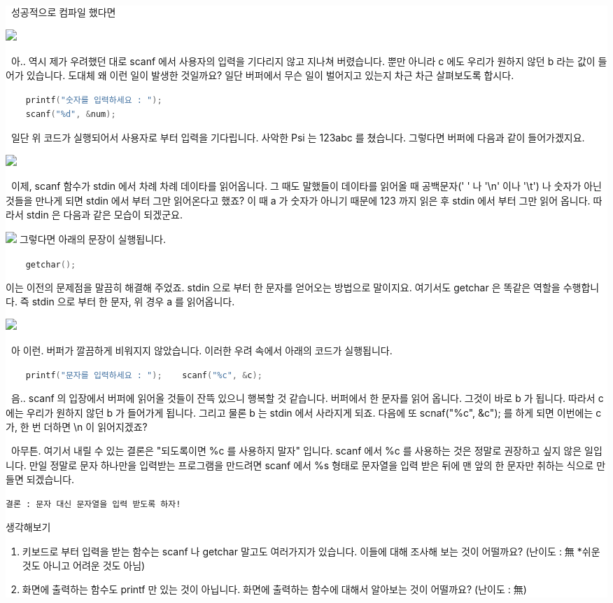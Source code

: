   성공적으로 컴파일 했다면


![](http://img1.daumcdn.net/thumb/R1920x0/?fname=http%3A%2F%2Fcfile23.uf.tistory.com%2Fimage%2F1841A9184B5C684CBB6CE9)


  아.. 역시 제가 우려했던 대로 scanf 에서 사용자의 입력을 기다리지 않고 지나쳐 버렸습니다. 뿐만 아니라 c 에도 우리가 원하지 않던 b 라는 값이 들어가 있습니다. 도대체 왜 이런 일이 발생한 것일까요? 일단 버퍼에서 무슨 일이 벌어지고 있는지 차근 차근 살펴보도록 합시다.

```cpp
    printf("숫자를 입력하세요 : ");
    scanf("%d", &num);
```

  일단 위 코드가 실행되어서 사용자로 부터 입력을 기다립니다. 사악한 Psi 는 123abc 를 쳤습니다. 그렇다면 버퍼에 다음과 같이 들어가겠지요.


![](http://img1.daumcdn.net/thumb/R1920x0/?fname=http%3A%2F%2Fcfile22.uf.tistory.com%2Fimage%2F1416F5184B5C68F604F2AF)


  이제, scanf 함수가 stdin 에서 차례 차례 데이타를 읽어옵니다. 그 때도 말했들이 데이타를 읽어올 때 공백문자(' ' 나 '\n' 이나 '\t') 나 숫자가 아닌 것들을 만나게 되면 stdin 에서 부터 그만 읽어온다고 했죠? 이 때 a 가 숫자가 아니기 때문에 123 까지 읽은 후 stdin 에서 부터 그만 읽어 옵니다. 따라서 stdin 은 다음과 같은 모습이 되겠군요.


![](http://img1.daumcdn.net/thumb/R1920x0/?fname=http%3A%2F%2Fcfile26.uf.tistory.com%2Fimage%2F196982264B5C697793720F)
그렇다면 아래의 문장이 실행됩니다. 

```cpp
    getchar();
```

이는 이전의 문제점을 말끔히 해결해 주었죠. stdin 으로 부터 한 문자를 얻어오는 방법으로 말이지요. 여기서도 getchar 은 똑같은 역할을 수행합니다. 즉 stdin 으로 부터 한 문자, 위 경우 a 를 읽어옵니다. 


![](http://img1.daumcdn.net/thumb/R1920x0/?fname=http%3A%2F%2Fcfile26.uf.tistory.com%2Fimage%2F116E46254B5C69DB816B7D)


  아 이런. 버퍼가 깔끔하게 비워지지 않았습니다. 이러한 우려 속에서 아래의 코드가 실행됩니다.

```cpp
    printf("문자를 입력하세요 : ");    scanf("%c", &c);
```

  음.. scanf 의 입장에서 버퍼에 읽어올 것들이 잔뜩 있으니 행복할 것 같습니다. 버퍼에서 한 문자를 읽어 옵니다. 그것이 바로 b 가 됩니다. 따라서 c 에는 우리가 원하지 않던 b 가 들어가게 됩니다. 그리고 물론 b 는 stdin 에서 사라지게 되죠. 다음에 또 scnaf("%c", &c"); 를 하게 되면 이번에는 c 가, 한 번 더하면 \n 이 읽어지겠죠?

  아무튼. 여기서 내릴 수 있는 결론은 "되도록이면 %c 를 사용하지 말자" 입니다. scanf 에서 %c 를 사용하는 것은 정말로 권장하고 싶지 않은 일입니다. 만일 정말로 문자 하나만을 입력받는 프로그램을 만드려면 scanf 에서 %s 형태로 문자열을 입력 받은 뒤에 맨 앞의 한 문자만 취하는 식으로 만들면 되겠습니다. 

```warning
결론 : 문자 대신 문자열을 입력 받도록 하자!
```

생각해보기

1. 키보드로 부터 입력을 받는 함수는 scanf 나 getchar 말고도 여러가지가 있습니다. 이들에 대해 조사해 보는 것이 어떨까요? (난이도 : 無 *쉬운 것도 아니고 어려운 것도 아님)

2. 화면에 출력하는 함수도 printf 만 있는 것이 아닙니다. 화면에 출력하는 함수에 대해서 알아보는 것이 어떨까요? (난이도 : 無)
